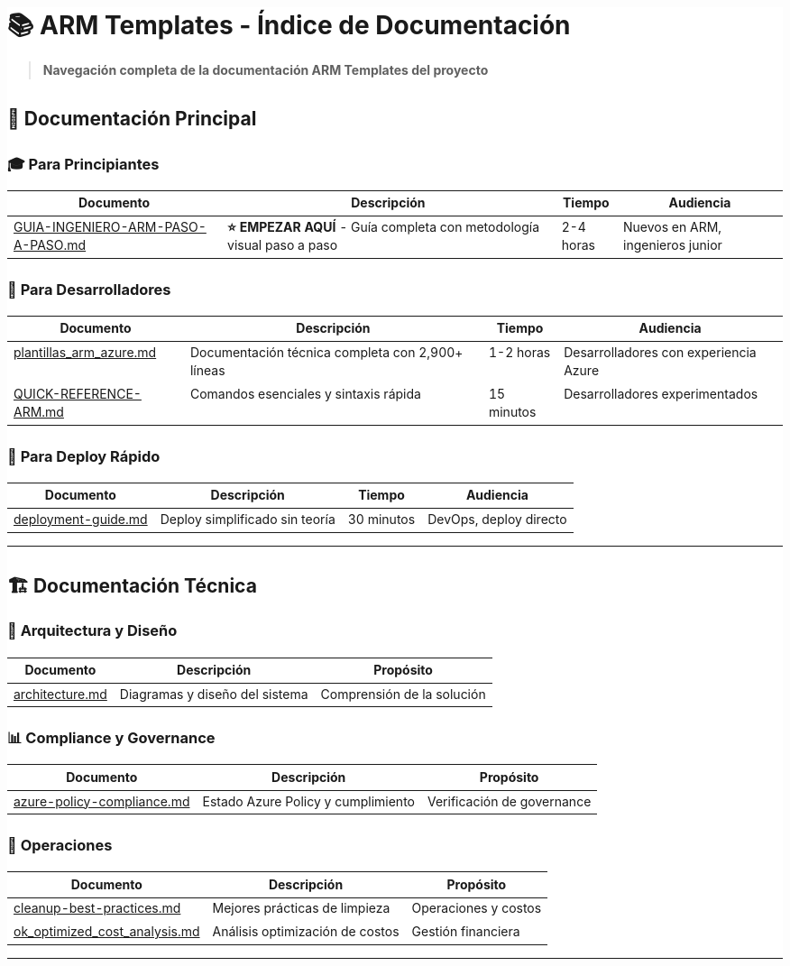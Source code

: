 # 📚 ARM Templates - Índice de Documentación

> **Navegación completa de la documentación ARM Templates del proyecto**

## 🎯 **Documentación Principal**

### 🎓 **Para Principiantes**
| **Documento** | **Descripción** | **Tiempo** | **Audiencia** |
|---------------|-----------------|------------|---------------|
| [GUIA-INGENIERO-ARM-PASO-A-PASO.md](GUIA-INGENIERO-ARM-PASO-A-PASO.md) | **⭐ EMPEZAR AQUÍ** - Guía completa con metodología visual paso a paso | 2-4 horas | Nuevos en ARM, ingenieros junior |

### 📖 **Para Desarrolladores**
| **Documento** | **Descripción** | **Tiempo** | **Audiencia** |
|---------------|-----------------|------------|---------------|
| [plantillas_arm_azure.md](plantillas_arm_azure.md) | Documentación técnica completa con 2,900+ líneas | 1-2 horas | Desarrolladores con experiencia Azure |
| [QUICK-REFERENCE-ARM.md](QUICK-REFERENCE-ARM.md) | Comandos esenciales y sintaxis rápida | 15 minutos | Desarrolladores experimentados |

### 🚀 **Para Deploy Rápido**
| **Documento** | **Descripción** | **Tiempo** | **Audiencia** |
|---------------|-----------------|------------|---------------|
| [deployment-guide.md](deployment-guide.md) | Deploy simplificado sin teoría | 30 minutos | DevOps, deploy directo |

---

## 🏗️ **Documentación Técnica**

### 📐 **Arquitectura y Diseño**
| **Documento** | **Descripción** | **Propósito** |
|---------------|-----------------|---------------|
| [architecture.md](architecture.md) | Diagramas y diseño del sistema | Comprensión de la solución |

### 📊 **Compliance y Governance**
| **Documento** | **Descripción** | **Propósito** |
|---------------|-----------------|---------------|
| [azure-policy-compliance.md](azure-policy-compliance.md) | Estado Azure Policy y cumplimiento | Verificación de governance |

### 🧹 **Operaciones**
| **Documento** | **Descripción** | **Propósito** |
|---------------|-----------------|---------------|
| [cleanup-best-practices.md](cleanup-best-practices.md) | Mejores prácticas de limpieza | Operaciones y costos |
| [ok_optimized_cost_analysis.md](ok_optimized_cost_analysis.md) | Análisis optimización de costos | Gestión financiera |

---

